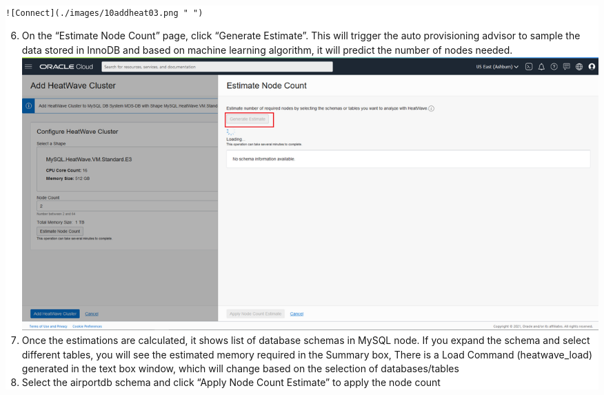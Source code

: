     ![Connect](./images/10addheat03.png " ")
6. On the “Estimate Node Count” page, click “Generate Estimate”. This will trigger the auto
provisioning advisor to sample the data stored in InnoDB and based on machine learning
algorithm, it will predict the number of nodes needed.
    ![Connect](./images/10addheat04.png " ")
7. Once the estimations are calculated, it shows list of database schemas in MySQL node. If you expand the schema and select different tables, you will see the estimated memory required in the Summary box, There is a Load Command (heatwave_load) generated in the text box window, which will change based on the selection of databases/tables
8. Select the airportdb schema and click “Apply Node Count Estimate” to apply the node count